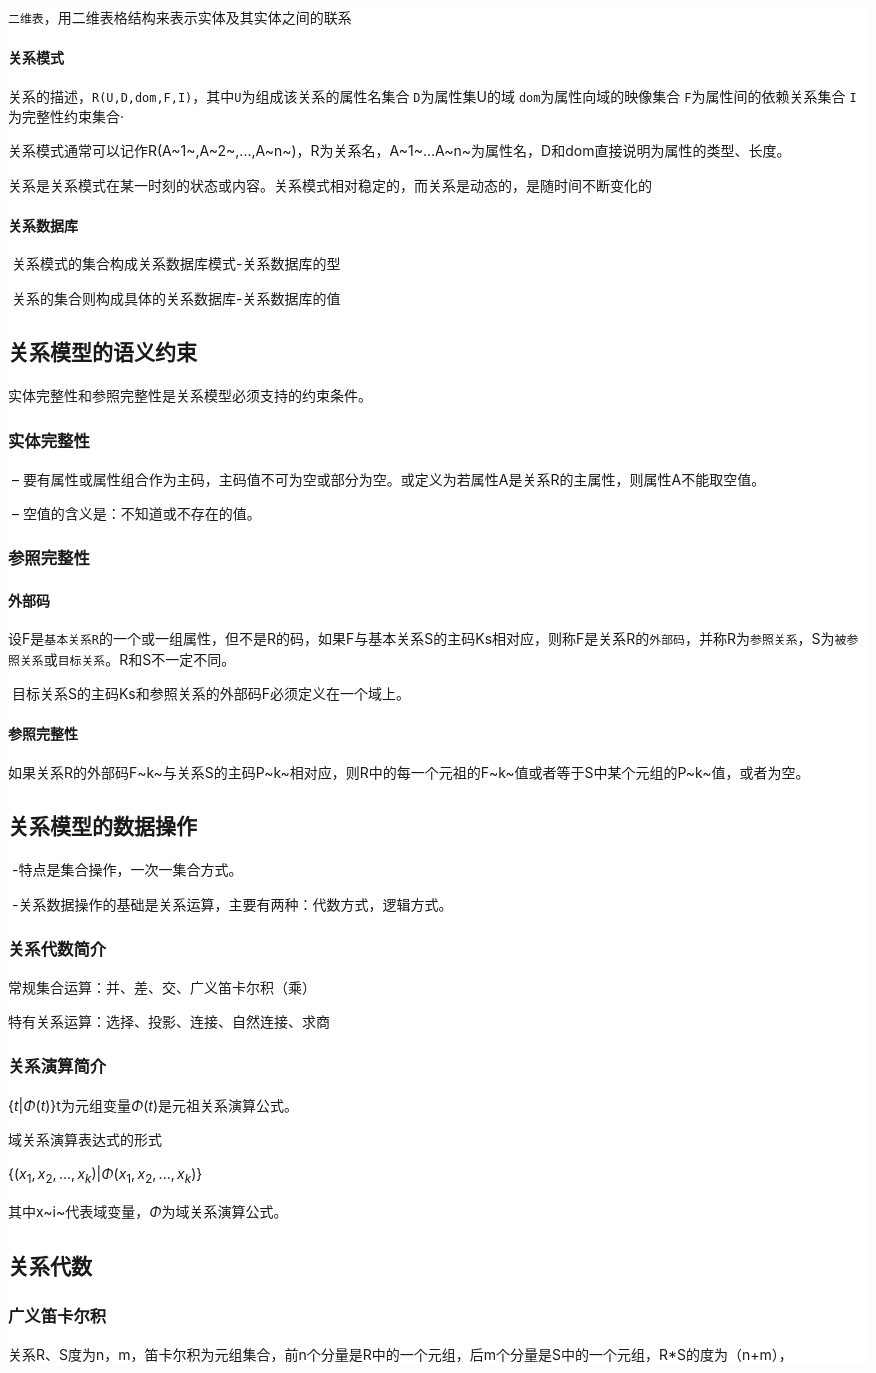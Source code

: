 ```二维表```，用二维表格结构来表示实体及其实体之间的联系
#### 关系模式

​	关系的描述，`R(U,D,dom,F,I)`，其中`U`为组成该关系的属性名集合 `D`为属性集U的域 `dom`为属性向域的映像集合 `F`为属性间的依赖关系集合 `I`为完整性约束集合·

​	关系模式通常可以记作R(A~1~,A~2~,...,A~n~)，R为关系名，A~1~...A~n~为属性名，D和dom直接说明为属性的类型、长度。

​	关系是关系模式在某一时刻的状态或内容。关系模式相对稳定的，而关系是动态的，是随时间不断变化的

#### 关系数据库

​	关系模式的集合构成关系数据库模式-关系数据库的型

​	关系的集合则构成具体的关系数据库-关系数据库的值

## 关系模型的语义约束

实体完整性和参照完整性是关系模型必须支持的约束条件。

### 实体完整性

​	– 要有属性或属性组合作为主码，主码值不可为空或部分为空。或定义为若属性A是关系R的主属性，则属性A不能取空值。

​	– 空值的含义是：不知道或不存在的值。

### 参照完整性

#### 外部码

​	设F是`基本关系R`的一个或一组属性，但不是R的码，如果F与基本关系S的主码Ks相对应，则称F是关系R的`外部码`，并称R为`参照关系`，S为`被参照关系`或`目标关系`。R和S不一定不同。

​	目标关系S的主码Ks和参照关系的外部码F必须定义在一个域上。

#### 参照完整性

​	如果关系R的外部码F~k~与关系S的主码P~k~相对应，则R中的每一个元祖的F~k~值或者等于S中某个元组的P~k~值，或者为空。

## 关系模型的数据操作

​	-特点是集合操作，一次一集合方式。

​	-关系数据操作的基础是关系运算，主要有两种：代数方式，逻辑方式。

### 关系代数简介

常规集合运算：并、差、交、广义笛卡尔积（乘）

特有关系运算：选择、投影、连接、自然连接、求商

### 关系演算简介

${\{t|\Phi(t)\}}$t为元组变量${\Phi(t)}$是元祖关系演算公式。

域关系演算表达式的形式

${\{(x_1,x_2,...,x_k)|\Phi(x_1,x_2,...,x_k)\}}$

其中x~i~代表域变量，$\Phi$为域关系演算公式。

## 关系代数

### 广义笛卡尔积

​	关系R、S度为n，m，笛卡尔积为元组集合，前n个分量是R中的一个元组，后m个分量是S中的一个元组，R*S的度为（n+m），
```